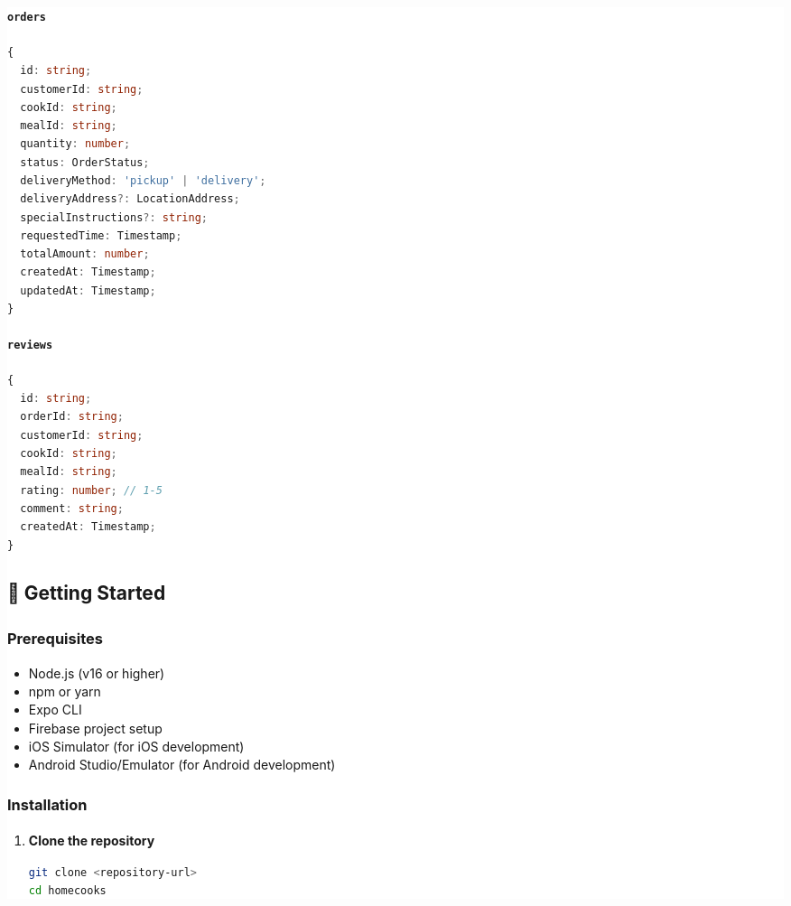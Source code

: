 #### `orders`
```typescript
{
  id: string;
  customerId: string;
  cookId: string;
  mealId: string;
  quantity: number;
  status: OrderStatus;
  deliveryMethod: 'pickup' | 'delivery';
  deliveryAddress?: LocationAddress;
  specialInstructions?: string;
  requestedTime: Timestamp;
  totalAmount: number;
  createdAt: Timestamp;
  updatedAt: Timestamp;
}
```

#### `reviews`
```typescript
{
  id: string;
  orderId: string;
  customerId: string;
  cookId: string;
  mealId: string;
  rating: number; // 1-5
  comment: string;
  createdAt: Timestamp;
}
```

## 🚀 Getting Started

### Prerequisites

- Node.js (v16 or higher)
- npm or yarn
- Expo CLI
- Firebase project setup
- iOS Simulator (for iOS development)
- Android Studio/Emulator (for Android development)

### Installation

1. **Clone the repository**
   ```bash
   git clone <repository-url>
   cd homecooks
   ```
